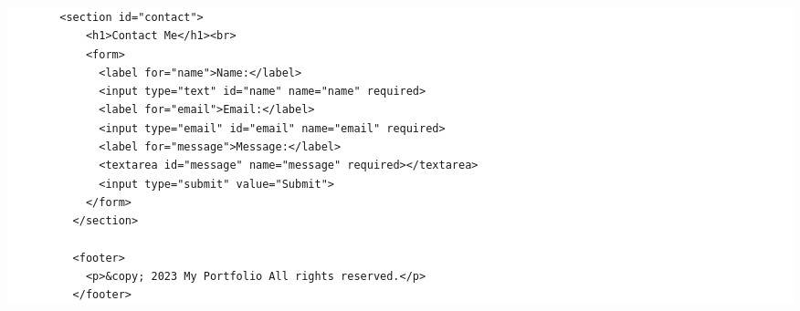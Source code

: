             <section id="contact">
                <h1>Contact Me</h1><br>
                <form>
                  <label for="name">Name:</label>
                  <input type="text" id="name" name="name" required>
                  <label for="email">Email:</label>
                  <input type="email" id="email" name="email" required>
                  <label for="message">Message:</label>
                  <textarea id="message" name="message" required></textarea>
                  <input type="submit" value="Submit">
                </form>
              </section>
            
              <footer>
                <p>&copy; 2023 My Portfolio All rights reserved.</p>
              </footer>
      
    
</body>
</html>
